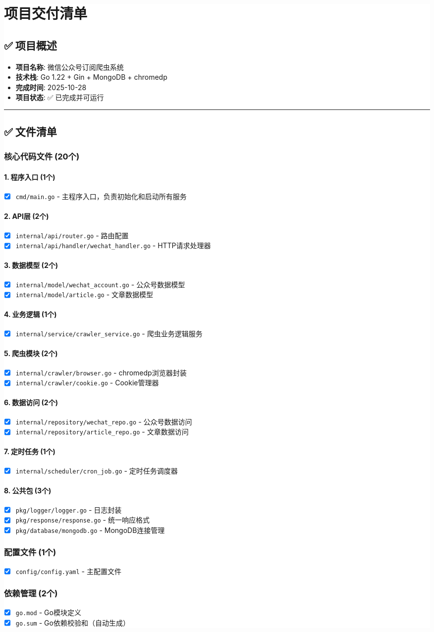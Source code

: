 # 项目交付清单

## ✅ 项目概述

- **项目名称**: 微信公众号订阅爬虫系统
- **技术栈**: Go 1.22 + Gin + MongoDB + chromedp
- **完成时间**: 2025-10-28
- **项目状态**: ✅ 已完成并可运行

---

## ✅ 文件清单

### 核心代码文件 (20个)

#### 1. 程序入口 (1个)
- [x] `cmd/main.go` - 主程序入口，负责初始化和启动所有服务

#### 2. API层 (2个)
- [x] `internal/api/router.go` - 路由配置
- [x] `internal/api/handler/wechat_handler.go` - HTTP请求处理器

#### 3. 数据模型 (2个)
- [x] `internal/model/wechat_account.go` - 公众号数据模型
- [x] `internal/model/article.go` - 文章数据模型

#### 4. 业务逻辑 (1个)
- [x] `internal/service/crawler_service.go` - 爬虫业务逻辑服务

#### 5. 爬虫模块 (2个)
- [x] `internal/crawler/browser.go` - chromedp浏览器封装
- [x] `internal/crawler/cookie.go` - Cookie管理器

#### 6. 数据访问 (2个)
- [x] `internal/repository/wechat_repo.go` - 公众号数据访问
- [x] `internal/repository/article_repo.go` - 文章数据访问

#### 7. 定时任务 (1个)
- [x] `internal/scheduler/cron_job.go` - 定时任务调度器

#### 8. 公共包 (3个)
- [x] `pkg/logger/logger.go` - 日志封装
- [x] `pkg/response/response.go` - 统一响应格式
- [x] `pkg/database/mongodb.go` - MongoDB连接管理

### 配置文件 (1个)
- [x] `config/config.yaml` - 主配置文件

### 依赖管理 (2个)
- [x] `go.mod` - Go模块定义
- [x] `go.sum` - Go依赖校验和（自动生成）
